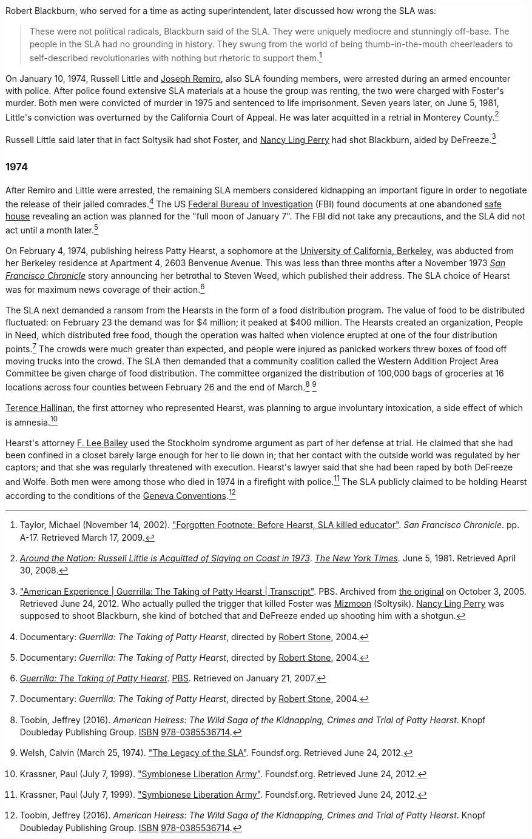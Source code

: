 Robert Blackburn, who served for a time as acting superintendent, later discussed how wrong the SLA was:

> These were not political radicals, Blackburn said of the SLA. They were uniquely mediocre and stunningly off-base. The people in the SLA had no grounding in history. They swung from the world of being thumb-in-the-mouth cheerleaders to self-described revolutionaries with nothing but rhetoric to support them.[^17]

On January 10, 1974, Russell Little and [Joseph Remiro](https://en.wikipedia.org/wiki/Joe_Remiro "Joe Remiro"), also SLA founding members, were arrested during an armed encounter with police. After police found extensive SLA materials at a house the group was renting, the two were charged with Foster's murder. Both men were convicted of murder in 1975 and sentenced to life imprisonment. Seven years later, on June 5, 1981, Little's conviction was overturned by the California Court of Appeal. He was later acquitted in a retrial in Monterey County.[^18]

Russell Little said later that in fact Soltysik had shot Foster, and [Nancy Ling Perry](https://en.wikipedia.org/wiki/Nancy_Ling_Perry "Nancy Ling Perry") had shot Blackburn, aided by DeFreeze.[^19]

### 1974

After Remiro and Little were arrested, the remaining SLA members considered kidnapping an important figure in order to negotiate the release of their jailed comrades.[^20] The US [Federal Bureau of Investigation](https://en.wikipedia.org/wiki/Federal_Bureau_of_Investigation "Federal Bureau of Investigation") (FBI) found documents at one abandoned [safe house](https://en.wikipedia.org/wiki/Safe_house "Safe house") revealing an action was planned for the "full moon of January 7". The FBI did not take any precautions, and the SLA did not act until a month later.[^20]

On February 4, 1974, publishing heiress Patty Hearst, a sophomore at the [University of California, Berkeley](https://en.wikipedia.org/wiki/University_of_California,_Berkeley "University of California, Berkeley"), was abducted from her Berkeley residence at Apartment 4, 2603 Benvenue Avenue. This was less than three months after a November 1973 *[San Francisco Chronicle](https://en.wikipedia.org/wiki/San_Francisco_Chronicle "San Francisco Chronicle")* story announcing her betrothal to Steven Weed, which published their address. The SLA choice of Hearst was for maximum news coverage of their action.[^21]

The SLA next demanded a ransom from the Hearsts in the form of a food distribution program. The value of food to be distributed fluctuated: on February 23 the demand was for $4 million; it peaked at $400 million. The Hearsts created an organization, People in Need, which distributed free food, though the operation was halted when violence erupted at one of the four distribution points.[^20] The crowds were much greater than expected, and people were injured as panicked workers threw boxes of food off moving trucks into the crowd. The SLA then demanded that a community coalition called the Western Addition Project Area Committee be given charge of food distribution. The committee organized the distribution of 100,000 bags of groceries at 16 locations across four counties between February 26 and the end of March.[^11] [^22]

[Terence Hallinan](https://en.wikipedia.org/wiki/Terence_Hallinan "Terence Hallinan"), the first attorney who represented Hearst, was planning to argue involuntary intoxication, a side effect of which is amnesia.[^12]

Hearst's attorney [F. Lee Bailey](https://en.wikipedia.org/wiki/F._Lee_Bailey "F. Lee Bailey") used the Stockholm syndrome argument as part of her defense at trial. He claimed that she had been confined in a closet barely large enough for her to lie down in; that her contact with the outside world was regulated by her captors; and that she was regularly threatened with execution. Hearst's lawyer said that she had been raped by both DeFreeze and Wolfe. Both men were among those who died in 1974 in a firefight with police.[^12] The SLA publicly claimed to be holding Hearst according to the conditions of the [Geneva Conventions](https://en.wikipedia.org/wiki/Geneva_Conventions "Geneva Conventions").[^11]


[^1]: ["Symbionese Liberation Army: Terrorism From Left"](https://www.nytimes.com/1974/02/23/archives/symbionese-liberation-army-terrorism-from-left.html). *The New York Times*. February 23, 1974. Retrieved October 13, 2020.
[^2]: ["FBI Los Angeles History"](https://www.fbi.gov/history/field-office-histories/losangeles). *www.fbi.gov*. Retrieved September 30, 2021.
[^3]: Caldwell, Early (February 23, 1974). ["Symbionese Liberation Army: Terrorism From Left"](https://www.nytimes.com/1974/02/23/archives/symbionese-liberation-army-terrorism-from-left.html). *The New York Times*. Retrieved October 13, 2020.
[^4]: ["Terrorism 2002/2005"](https://www.fbi.gov/stats-services/publications/terrorism-2002-2005). *www.fbi.gov*. Retrieved October 4, 2021.
[^5]: Nordheimer, Jon (May 19, 1974). ["5 Who Died in Siege Identified as S.L.A. Members; Miss Hearst Not Among Victims in Gunfight on Coast"](https://www.nytimes.com/1974/05/19/archives/5-who-died-in-siege-identified-as-sla-members-miss-hearst-not-among.html). *The New York Times*. Retrieved August 8, 2022.
[^6]: Rieterman, Tim (January 7, 1976). ["They thought he was a kidnapper"](https://news.google.com/newspapers?%20nid=1298&dat=19760107&id=TuJNAAAAIBAJ&sjid=XYsDAAAAIBAJ&pg=7366,650988&hl=en). *The Free Lance Star (Fredericksburg, VA)*. AP. Retrieved August 2, 2022.
[^7]: ["Who were the Symbionese, and were they ever liberated?"](https://web.archive.org/web/20120515210138/http://www.straightdope.com/columns/read/2004/who-were-the-symbionese-and-were-they-ever-liberated). *Straightdope.com*. May 21, 2002. Archived from [the original](http://www.straightdope.com/mailbag/msymbionese.html) on May 15, 2012. Retrieved August 18, 2007.
[^8]: ["The Symbionese Federation and the Symbionese Liberation Army Declaration of Revolutionary War and the Symbionese Program"](https://web.archive.org/web/20031020235849/http://www.feastofhateandfear.com/archives/sla.html). feastofhateandfear. August 1973. Archived from [the original](http://www.feastofhateandfear.com/archives/sla.html) on October 20, 2003.
[^9]: Dante, Melanie G. (2007). ["Coming of the Cobra"](https://web.archive.org/web/20030725133855/http://www.black-dahlia.org/sla.html). Archived from [the original](http://black-dahlia.org/sla.html) on July 25, 2003. Retrieved August 18, 2007.
[^10]: [*Creating a Movement with Teeth*](https://theanarchistlibrary.org/library/daniel-burton-rose-ed-creating-a-movement-with-teeth).
[^11]: Toobin, Jeffrey (2016). *American Heiress: The Wild Saga of the Kidnapping, Crimes and Trial of Patty Hearst*. Knopf Doubleday Publishing Group. [ISBN](https://en.wikipedia.org/wiki/ISBN_\(identifier\) "ISBN (identifier)") [978-0385536714](https://en.wikipedia.org/wiki/Special:BookSources/978-0385536714 "Special:BookSources/978-0385536714").
[^12]: Krassner, Paul (July 7, 1999). ["Symbionese Liberation Army"](http://www.foundsf.org/index.php?title=Symbionese_Liberation_Army). Foundsf.org. Retrieved June 24, 2012.
[^13]: ["Double Agent Paul Krassner"](http://www.emptymirrorbooks.com/thirdpage/doubleagent.html). Emptymirrorbooks.com. June 21, 1972. Retrieved June 24, 2012.
[^14]: ["Oakland Bullets Had Cyanide"](https://web.archive.org/web/20070927214157/http://www.maebrussell.com/Hearst/Cyanide%20Bullets%20in%20Foster.html). *The Washington Post*. November 11, 1973. p. A2. Archived from [the original](http://www.maebrussell.com/Hearst/Cyanide+Bullets+in+Foster.html) on September 27, 2007. Retrieved August 18, 2007. Investigators say bullets used in the murder of Oakland's school superintendent contained cyanide. Roland Prahl, chief investigator for the Alameda County coroner's office, said Friday that five slugs recovered during the autopsy on the superintendent, Marcus Foster, had the "distinctive odor of cyanide." A coroner's report verified the presence of the poison.
[^15]: ["The Rise and Fall of the Symbionese Liberation Army | American Experience"](https://www.pbs.org/wgbh/americanexperience/features/guerrilla-rise-and-fall-symbionese-liberation-army/). *www.pbs.org*. Retrieved August 15, 2021.
[^16]: Caldwell, Earl (November 20, 1973). ["Killings in Oakland Turn Air of Optimism Into One of Rising Fear"](https://www.nytimes.com/1973/11/20/archives/killings-in-oakland-turn-air-of-optimism-into-one-of-rising-fear.html). *The New York Times*. Retrieved August 13, 2022.
[^17]: Taylor, Michael (November 14, 2002). ["Forgotten Footnote: Before Hearst, SLA killed educator"](http://www.sfgate.com/cgi-bin/article.cgi?f=/c/a/2002/11/14/BA85190.DTL&hw=Marcus+Foster&sn=001&sc=1000). *San Francisco Chronicle*. pp. A-17. Retrieved March 17, 2009.
[^18]: [*Around the Nation: Russell Little is Acquitted of Slaying on Coast in 1973*](https://query.nytimes.com/gst/fullpage.html?res=9400EEDB1238F936A35755C0A967948260). *[The New York Times](https://en.wikipedia.org/wiki/The_New_York_Times "The New York Times").* June 5, 1981. Retrieved April 30, 2008.
[^19]: ["American Experience | Guerrilla: The Taking of Patty Hearst | Transcript"](https://web.archive.org/web/20051003235907/http://www.pbs.org/wgbh/amex/guerrilla/filmmore/pt.html). PBS. Archived from [the original](https://www.pbs.org/wgbh/amex/guerrilla/filmmore/pt.html) on October 3, 2005. Retrieved June 24, 2012. Who actually pulled the trigger that killed Foster was [Mizmoon](https://en.wikipedia.org/wiki/Patricia_Soltysik "Patricia Soltysik") (Soltysik). [Nancy Ling Perry](https://en.wikipedia.org/wiki/Nancy_Ling_Perry "Nancy Ling Perry") was supposed to shoot Blackburn, she kind of botched that and DeFreeze ended up shooting him with a shotgun.
[^20]: Documentary: *Guerrilla: The Taking of Patty Hearst*, directed by [Robert Stone](https://en.wikipedia.org/wiki/Robert_Stone_\(director\) "Robert Stone (director)"), 2004.
[^21]: [*Guerrilla: The Taking of Patty Hearst*](https://www.pbs.org/wgbh/americanexperience/films/guerrilla/). [PBS](https://en.wikipedia.org/wiki/Public_Broadcasting_Service "Public Broadcasting Service"). Retrieved on January 21, 2007.
[^22]: Welsh, Calvin (March 25, 1974). ["The Legacy of the SLA"](http://foundsf.org/index.php?title=The_Legacy_of_the_SLA). Foundsf.org. Retrieved June 24, 2012.
[^23]: ["Gallery: The Hibernia Bank Robbery"](https://web.archive.org/web/20071015185348/http://www.pbs.org/wgbh/amex/guerrilla/gallery/index.html). [PBS](https://en.wikipedia.org/wiki/Public_Broadcasting_Service "Public Broadcasting Service"). February 16, 2005. Archived from [the original](https://www.pbs.org/wgbh/amex/guerrilla/gallery/index.html) on October 15, 2007. Retrieved August 18, 2007.
[^24]: Arlidge, John; Vulliamy, Ed (January 21, 2001). ["Clinton grants full pardon to Patty Hearst"](https://www.theguardian.com/world/2001/jan/21/edvulliamy.johnarlidge). *The Guardian*. Retrieved August 15, 2021.
[^25]: [*Creating a Movement with Teeth*](https://theanarchistlibrary.org/library/daniel-burton-rose-ed-creating-a-movement-with-teeth).
[^26]: Bryan, John. [*This Soldier Still at War*](https://archive.org/details/thissoldierstill00brya). Harcourt Brace Jovanovich, 1975. [ISBN](https://en.wikipedia.org/wiki/ISBN_\(identifier\) "ISBN (identifier)") [0-15-190060-4](https://en.wikipedia.org/wiki/Special:BookSources/0-15-190060-4 "Special:BookSources/0-15-190060-4").
[^27]: ["SLA: The shootout"](https://web.archive.org/web/20070815204928/http://www.courttv.com/trials/soliah/slahistory5_ctv.html). Court TV. October 12, 2001. Archived from [the original](http://www.courttv.com/trials/soliah/slahistory5_ctv.html) on August 15, 2007. Retrieved August 18, 2007. Perry and Hall exited the house, but were shot by officers who concluded they were trying to kill police rather than surrender.
[^28]: [*Creating a Movement with Teeth*](https://theanarchistlibrary.org/library/daniel-burton-rose-ed-creating-a-movement-with-teeth).
[^29]: *The Voices of Guns*, p. 286.
[^30]: ["SLA's judgment day / '70s group plead guilty in deadly bank robbery"](http://www.sfgate.com/crime/article/SLA-s-judgment-day-Four-members-of-radical-70s-2773569.php). *San Francisco Chronicle*. November 8, 2002. Retrieved July 16, 2017.
[^31]: Sarah Brown (January 17, 2002). ["America's hippy extremists"](https://news.bbc.co.uk/2/hi/americas/1765993.stm). BBC. Retrieved August 18, 2007. \[Hearst\] Customer Myrna Opsahl was shot dead as she stood depositing church receipts, killing her instantly.
[^32]: Ross, Martha (July 31, 2016). ["Patty Hearst's wild true-crime saga revisited in 'American Heiress'"](http://www.mercurynews.com/entertainment/ci_30191578/patty-hearsts-wild-true-crime-saga-revisited-american). *San Jose Mercury News*. Retrieved August 6, 2016.
[^33]: ["The Reality of ESP: A Physicist's Proof of Psychic Abilities"](https://www.spr.ac.uk/publication/reality-esp-physicist%27s-proof-psychic-abilities). *Spr.ac.uk*.
[^34]: Glenn Garvin (November 2016). ["Was Patty Hearst Brainwashed?"](https://web.archive.org/web/20161220171649/http://reason.com/archives/2016/10/08/was-patty-hearst-brainwashed/1). *Reason.com*. Archived from [the original](http://reason.com/archives/2016/10/08/was-patty-hearst-brainwashed/1) on December 20, 2016. Retrieved December 17, 2016.
[^35]: Whittell, Giles (November 25, 2002). ["The amazing double life of Kathleen Soliah"](https://www.thetimes.com/world/us-world/article/the-amazing-double-life-of-kathleen-soliah-dmkplrn9pq5). *The Sunday Times*. [ISSN](https://en.wikipedia.org/wiki/ISSN_\(identifier\) "ISSN (identifier)") [0140-0460](https://search.worldcat.org/issn/0140-0460). Retrieved August 15, 2021.
[^36]: ["Now ex-fugitive Olson wants to stand trial"](http://www.sfgate.com/cgi-bin/article.cgi?file=/c/a/2001/11/14/MN113298.DTL&type=printable), Larry D. Hatfield, *San Francisco Chronicle*, November 14, 2001
[^37]: Thompson, Don (May 11, 2009). ["Former SLA member James Kilgore paroled"](https://www.sfgate.com/bayarea/article/Former-SLA-member-James-Kilgore-paroled-3162180.php). *SFGATE*. Retrieved August 15, 2021.
[^38]: Bailey, Eric; Jones, Gregg (November 8, 2002). ["4 SLA Members Plead Guilty to Killing"](https://www.latimes.com/archives/la-xpm-2002-nov-08-me-harris8-story.html). *Los Angeles Times*. Retrieved March 9, 2025.
[^39]: Thompson, Don (May 11, 2009). ["Former SLA member James Kilgore paroled"](https://www.sfgate.com/bayarea/article/Former-SLA-member-James-Kilgore-paroled-3162180.php). *SFGATE*. Retrieved June 19, 2023.
[^40]: Egelko, Bob (February 22, 2003). ["Last SLA fugitive enters guilty plea / James Kilgore admits to federal charges he possessed pipe bomb in Daly City in '75"](https://www.sfgate.com/bayarea/article/Last-SLA-fugitive-enters-guilty-plea-James-2668677.php). *SFGATE*. Retrieved June 19, 2023.
[^41]: ["Ex-SLA member gets sentence reduced in attempted bombings"](https://web.archive.org/web/20040909100347/http://courttv.com/trials/soliah/090804_reduce_ap.html). Court TV. September 8, 2004. Archived from [the original](http://www.courttv.com/trials/soliah/090804_reduce_ap.html) on September 9, 2004. Retrieved August 18, 2007.
[^42]: ["News.Yahoo.com"](https://web.archive.org/web/20080330215824/http://news.yahoo.com/s/ap/20080321/ap_on_re_us/sla_olson). Archived from [the original](https://news.yahoo.com/s/ap/20080321/ap_on_re_us/sla_olson) on March 30, 2008. Retrieved October 10, 2019.
[^43]: ["'Error' led to former SLA member's early release"](https://www.nbcnews.com/id/wbna23760005), MSN, March 23, 2008.
[^44]: [Ex-1970s News.Yahoo.com](https://news.yahoo.com/s/ap/20090317/ap_on_re_us/sla_olson;_ylt=ApixRkvn6FTdQM_ZzJLWm4hvzwcF), radical set to be freed from prison
[^45]: ["KTLA.com"](https://archive.today/20110807093257/http://www.ktla.com/news/landing/ktla-kilgore-paroled,0,4910816.story). KTLA.com. May 10, 2009. Archived from [the original](http://www.ktla.com/news/landing/ktla-kilgore-paroled,0,4910816.story) on August 7, 2011. Retrieved June 24, 2012.
[^46]: Tarm, Michael (August 7, 2015). ["U of Illinois: Officials broke email rules to hide content"](https://www.washingtonpost.com/national/u-of-i-administrators-broke-e-mail-rules-to-hide-messages/2015/08/07/5affca46-3d3e-11e5-a312-1a6452ac77d2_story.html). *The Washington Post*. Retrieved August 10, 2015.
[^47]: Reed, Christopher (February 11, 2000). ["Jack Scott"](https://www.theguardian.com/news/2000/feb/11/guardianobituaries). *Theguardian.com*. Retrieved January 3, 2019.
[^48]: O'Neill, Ann W. (February 8, 2000). ["Jack Scott, Friend to SLA, Dies"](https://www.latimes.com/archives/la-xpm-2000-feb-08-me-62147-story.html). *Articles.latimes.com*. Retrieved January 3, 2019.
[^49]: ["the dragon"](http://search.freedomarchives.org/search.php?view_collection=344). The Freedom Archives. Issues 1–10 (1975 to September 1976) are available for download.
[^50]: ["Symbionese Liberation Army: support / criticize / love them"](https://web.archive.org/web/20160914090648/http://www.bolerium.com/cgi-bin/bol48/184438.html). Bolerium Books. Archived from [the original](http://www.bolerium.com/cgi-bin/bol48/184438.html) on September 14, 2016. Retrieved July 9, 2016.. This commercial site offers this pamphlet for sale, dated 6/74.